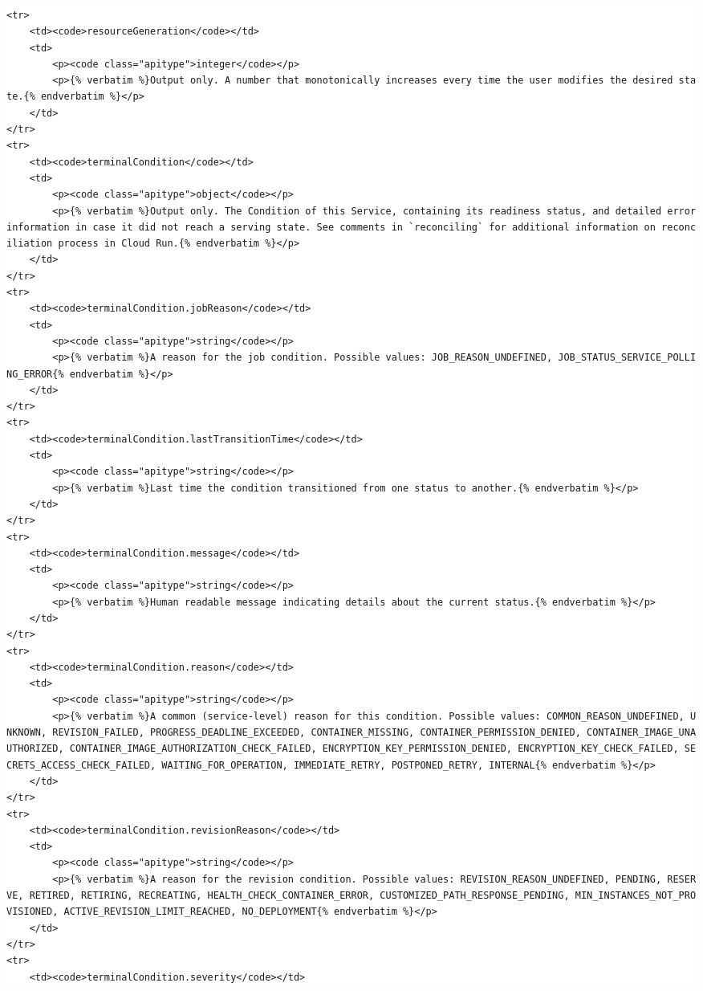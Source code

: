     <tr>
        <td><code>resourceGeneration</code></td>
        <td>
            <p><code class="apitype">integer</code></p>
            <p>{% verbatim %}Output only. A number that monotonically increases every time the user modifies the desired state.{% endverbatim %}</p>
        </td>
    </tr>
    <tr>
        <td><code>terminalCondition</code></td>
        <td>
            <p><code class="apitype">object</code></p>
            <p>{% verbatim %}Output only. The Condition of this Service, containing its readiness status, and detailed error information in case it did not reach a serving state. See comments in `reconciling` for additional information on reconciliation process in Cloud Run.{% endverbatim %}</p>
        </td>
    </tr>
    <tr>
        <td><code>terminalCondition.jobReason</code></td>
        <td>
            <p><code class="apitype">string</code></p>
            <p>{% verbatim %}A reason for the job condition. Possible values: JOB_REASON_UNDEFINED, JOB_STATUS_SERVICE_POLLING_ERROR{% endverbatim %}</p>
        </td>
    </tr>
    <tr>
        <td><code>terminalCondition.lastTransitionTime</code></td>
        <td>
            <p><code class="apitype">string</code></p>
            <p>{% verbatim %}Last time the condition transitioned from one status to another.{% endverbatim %}</p>
        </td>
    </tr>
    <tr>
        <td><code>terminalCondition.message</code></td>
        <td>
            <p><code class="apitype">string</code></p>
            <p>{% verbatim %}Human readable message indicating details about the current status.{% endverbatim %}</p>
        </td>
    </tr>
    <tr>
        <td><code>terminalCondition.reason</code></td>
        <td>
            <p><code class="apitype">string</code></p>
            <p>{% verbatim %}A common (service-level) reason for this condition. Possible values: COMMON_REASON_UNDEFINED, UNKNOWN, REVISION_FAILED, PROGRESS_DEADLINE_EXCEEDED, CONTAINER_MISSING, CONTAINER_PERMISSION_DENIED, CONTAINER_IMAGE_UNAUTHORIZED, CONTAINER_IMAGE_AUTHORIZATION_CHECK_FAILED, ENCRYPTION_KEY_PERMISSION_DENIED, ENCRYPTION_KEY_CHECK_FAILED, SECRETS_ACCESS_CHECK_FAILED, WAITING_FOR_OPERATION, IMMEDIATE_RETRY, POSTPONED_RETRY, INTERNAL{% endverbatim %}</p>
        </td>
    </tr>
    <tr>
        <td><code>terminalCondition.revisionReason</code></td>
        <td>
            <p><code class="apitype">string</code></p>
            <p>{% verbatim %}A reason for the revision condition. Possible values: REVISION_REASON_UNDEFINED, PENDING, RESERVE, RETIRED, RETIRING, RECREATING, HEALTH_CHECK_CONTAINER_ERROR, CUSTOMIZED_PATH_RESPONSE_PENDING, MIN_INSTANCES_NOT_PROVISIONED, ACTIVE_REVISION_LIMIT_REACHED, NO_DEPLOYMENT{% endverbatim %}</p>
        </td>
    </tr>
    <tr>
        <td><code>terminalCondition.severity</code></td>